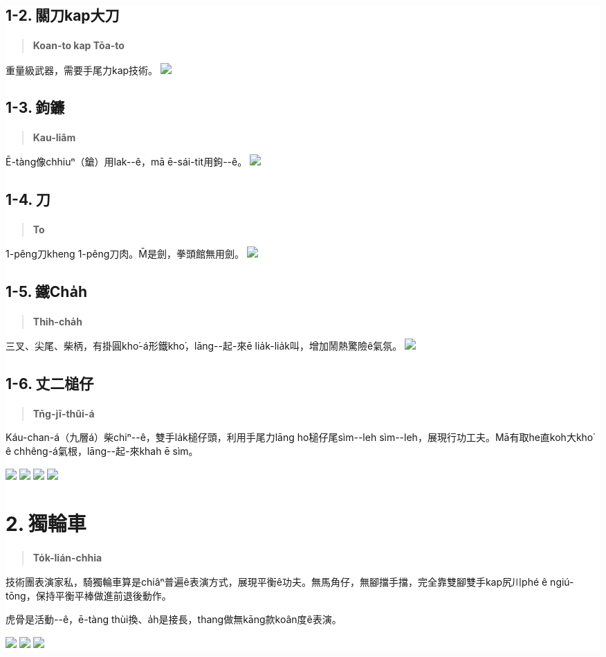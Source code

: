 ## 1-2. 關刀kap大刀
> **Koan-to kap Tōa-to**

重量級武器，需要手尾力kap技術。
![](../too5/17/17-24-4拳頭館.jpg)

## 1-3. 鉤鐮
> **Kau-liâm**

Ē-tàng像chhiuⁿ（鎗）用lak--ê，mā ē-sái-tit用鉤--ê。
![](../too5/17/17-24-5拳頭館.jpg)

## 1-4. 刀
> **To**

1-pêng刀kheng 1-pêng刀肉。M̄是劍，拳頭館無用劍。
![](../too5/17/17-24-6拳頭館.jpg)

## 1-5. 鐵Cha̍h
> **Thih-cha̍h**

三叉、尖尾、柴柄，有掛圓kho͘-á形鐵kho͘，lāng--起-來ē lia̍k-lia̍k叫，增加鬧熱驚險ê氣氛。
![](../too5/17/17-24-7拳頭館.jpg)

## 1-6. 丈二槌仔
> **Tn̄g-jī-thûi-á**

Káu-chan-á（九層á）柴chiⁿ--ê，雙手la̍k槌仔頭，利用手尾力lāng ho͘槌仔尾sìm--leh sìm--leh，展現行功工夫。Mā有取he直koh大kho͘ ê chhêng-á氣根，lāng--起-來khah ē sìm。

![](../too5/17/17-24-8.jpg)
![](../too5/17/17-24-9槌仔.jpg)
![](../too5/17/17-24-10槌仔.jpg)
![](../too5/17/17-24-14槌仔.jpg)

# 2. 獨輪車
> **To̍k-lián-chhia**

技術團表演家私，騎獨輪車算是chiâⁿ普遍ê表演方式，展現平衡ê功夫。無馬角仔，無腳擋手擋，完全靠雙腳雙手kap尻川phé ê ngiú-tōng，保持平衡平棒做進前退後動作。

虎骨是活動--ê，ē-tàng thùi換、a̍h是接長，thang做無kāng款koân度ê表演。

![](../too5/17/17-6-1獨輪車.jpg)
![](../too5/17/17-6-2獨輪車.jpg)
![](../too5/17/17-6-3獨輪車.jpg)
